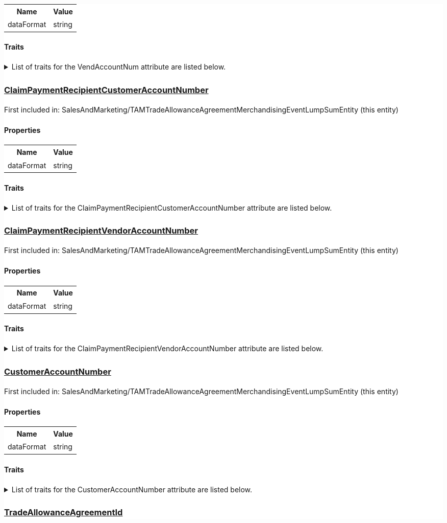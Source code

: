 <table><tr><th>Name</th><th>Value</th></tr><tr><td>dataFormat</td><td>string</td></tr></table>

#### Traits

<details><summary>List of traits for the VendAccountNum attribute are listed below.</summary></details>

### <a href=#ClaimPaymentRecipientCustomerAccountNumber name="ClaimPaymentRecipientCustomerAccountNumber">ClaimPaymentRecipientCustomerAccountNumber</a>

First included in: SalesAndMarketing/TAMTradeAllowanceAgreementMerchandisingEventLumpSumEntity (this entity)  

#### Properties

<table><tr><th>Name</th><th>Value</th></tr><tr><td>dataFormat</td><td>string</td></tr></table>

#### Traits

<details><summary>List of traits for the ClaimPaymentRecipientCustomerAccountNumber attribute are listed below.</summary></details>

### <a href=#ClaimPaymentRecipientVendorAccountNumber name="ClaimPaymentRecipientVendorAccountNumber">ClaimPaymentRecipientVendorAccountNumber</a>

First included in: SalesAndMarketing/TAMTradeAllowanceAgreementMerchandisingEventLumpSumEntity (this entity)  

#### Properties

<table><tr><th>Name</th><th>Value</th></tr><tr><td>dataFormat</td><td>string</td></tr></table>

#### Traits

<details><summary>List of traits for the ClaimPaymentRecipientVendorAccountNumber attribute are listed below.</summary></details>

### <a href=#CustomerAccountNumber name="CustomerAccountNumber">CustomerAccountNumber</a>

First included in: SalesAndMarketing/TAMTradeAllowanceAgreementMerchandisingEventLumpSumEntity (this entity)  

#### Properties

<table><tr><th>Name</th><th>Value</th></tr><tr><td>dataFormat</td><td>string</td></tr></table>

#### Traits

<details><summary>List of traits for the CustomerAccountNumber attribute are listed below.</summary></details>

### <a href=#TradeAllowanceAgreementId name="TradeAllowanceAgreementId">TradeAllowanceAgreementId</a>
